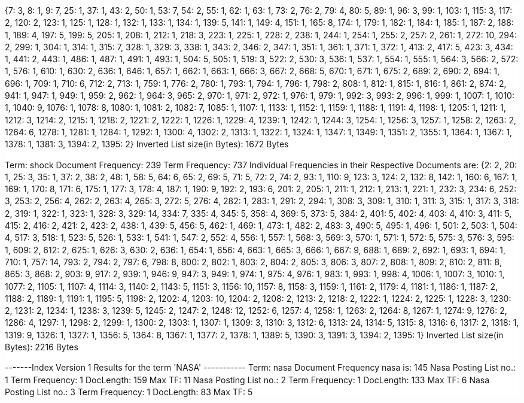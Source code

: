   {7: 3, 8: 1, 9: 7, 25: 1, 37: 1, 43: 2, 50: 1, 53: 7, 54: 2, 55: 1, 62: 1, 63: 1, 73: 2, 76: 2, 79: 4, 80: 5, 89: 1, 96: 3, 99: 1, 103: 1, 115: 3, 117: 2, 120: 2, 123: 1, 125: 1, 128: 1, 132: 1, 133: 1, 134: 1, 139: 5, 141: 1, 149: 4, 151: 1, 165: 8, 174: 1, 179: 1, 182: 1, 184: 1, 185: 1, 187: 2, 188: 1, 189: 4, 197: 5, 199: 5, 205: 1, 208: 1, 212: 1, 218: 3, 223: 1, 225: 1, 228: 2, 238: 1, 244: 1, 254: 1, 255: 2, 257: 2, 261: 1, 272: 10, 294: 2, 299: 1, 304: 1, 314: 1, 315: 7, 328: 1, 329: 3, 338: 1, 343: 2, 346: 2, 347: 1, 351: 1, 361: 1, 371: 1, 372: 1, 413: 2, 417: 5, 423: 3, 434: 1, 441: 2, 443: 1, 486: 1, 487: 1, 491: 1, 493: 1, 504: 5, 505: 1, 519: 3, 522: 2, 530: 3, 536: 1, 537: 1, 554: 1, 555: 1, 564: 3, 566: 2, 572: 1, 576: 1, 610: 1, 630: 2, 636: 1, 646: 1, 657: 1, 662: 1, 663: 1, 666: 3, 667: 2, 668: 5, 670: 1, 671: 1, 675: 2, 689: 2, 690: 2, 694: 1, 696: 1, 709: 1, 710: 6, 712: 2, 713: 1, 759: 1, 776: 2, 780: 1, 793: 1, 794: 1, 796: 1, 798: 2, 808: 1, 812: 1, 815: 1, 816: 1, 861: 2, 874: 2, 941: 1, 947: 1, 949: 1, 959: 2, 962: 1, 964: 3, 965: 2, 970: 1, 971: 2, 972: 1, 976: 1, 979: 1, 992: 3, 993: 2, 996: 1, 999: 1, 1007: 1, 1010: 1, 1040: 9, 1076: 1, 1078: 8, 1080: 1, 1081: 2, 1082: 7, 1085: 1, 1107: 1, 1133: 1, 1152: 1, 1159: 1, 1188: 1, 1191: 4, 1198: 1, 1205: 1, 1211: 1, 1212: 3, 1214: 2, 1215: 1, 1218: 2, 1221: 2, 1222: 1, 1226: 1, 1229: 4, 1239: 1, 1242: 1, 1244: 3, 1254: 1, 1256: 3, 1257: 1, 1258: 2, 1263: 2, 1264: 6, 1278: 1, 1281: 1, 1284: 1, 1292: 1, 1300: 4, 1302: 2, 1313: 1, 1322: 1, 1324: 1, 1347: 1, 1349: 1, 1351: 2, 1355: 1, 1364: 1, 1367: 1, 1378: 1, 1381: 3, 1394: 2, 1395: 2}
Inverted List size(in Bytes):  1672 Bytes


Term:  shock
Document Frequency: 239
Term Frequency:  737
Individual Frequencies in their Respective Documents are:
  {2: 2, 20: 1, 25: 3, 35: 1, 37: 2, 38: 2, 48: 1, 58: 5, 64: 6, 65: 2, 69: 5, 71: 5, 72: 2, 74: 2, 93: 1, 110: 9, 123: 3, 124: 2, 132: 8, 142: 1, 160: 6, 167: 1, 169: 1, 170: 8, 171: 6, 175: 1, 177: 3, 178: 4, 187: 1, 190: 9, 192: 2, 193: 6, 201: 2, 205: 1, 211: 1, 212: 1, 213: 1, 221: 1, 232: 3, 234: 6, 252: 3, 253: 2, 256: 4, 262: 2, 263: 4, 265: 3, 272: 5, 276: 4, 282: 1, 283: 1, 291: 2, 294: 1, 308: 3, 309: 1, 310: 1, 311: 3, 315: 1, 317: 3, 318: 2, 319: 1, 322: 1, 323: 1, 328: 3, 329: 14, 334: 7, 335: 4, 345: 5, 358: 4, 369: 5, 373: 5, 384: 2, 401: 5, 402: 4, 403: 4, 410: 3, 411: 5, 415: 2, 416: 2, 421: 2, 423: 2, 438: 1, 439: 5, 456: 5, 462: 1, 469: 1, 473: 1, 482: 2, 483: 3, 490: 5, 495: 1, 496: 1, 501: 2, 503: 1, 504: 4, 517: 3, 518: 1, 523: 5, 526: 1, 533: 1, 541: 1, 547: 2, 552: 4, 556: 1, 557: 1, 568: 3, 569: 3, 570: 1, 571: 1, 572: 5, 575: 3, 576: 3, 595: 1, 609: 2, 612: 2, 625: 1, 626: 3, 630: 2, 636: 1, 654: 1, 656: 4, 663: 1, 665: 3, 666: 1, 667: 9, 688: 1, 689: 2, 692: 1, 693: 1, 694: 1, 710: 1, 757: 14, 793: 2, 794: 2, 797: 6, 798: 8, 800: 2, 802: 1, 803: 2, 804: 2, 805: 3, 806: 3, 807: 2, 808: 1, 809: 2, 810: 2, 811: 8, 865: 3, 868: 2, 903: 9, 917: 2, 939: 1, 946: 9, 947: 3, 949: 1, 974: 1, 975: 4, 976: 1, 983: 1, 993: 1, 998: 4, 1006: 1, 1007: 3, 1010: 1, 1077: 2, 1105: 1, 1107: 4, 1114: 3, 1140: 2, 1143: 5, 1151: 3, 1156: 10, 1157: 8, 1158: 3, 1159: 1, 1161: 2, 1179: 4, 1181: 1, 1186: 1, 1187: 2, 1188: 2, 1189: 1, 1191: 1, 1195: 5, 1198: 2, 1202: 4, 1203: 10, 1204: 2, 1208: 2, 1213: 2, 1218: 2, 1222: 1, 1224: 2, 1225: 1, 1228: 3, 1230: 2, 1231: 2, 1234: 1, 1238: 3, 1239: 5, 1245: 2, 1247: 2, 1248: 12, 1252: 6, 1257: 4, 1258: 1, 1263: 2, 1264: 8, 1267: 1, 1274: 9, 1276: 2, 1286: 4, 1297: 1, 1298: 2, 1299: 1, 1300: 2, 1303: 1, 1307: 1, 1309: 3, 1310: 3, 1312: 6, 1313: 24, 1314: 5, 1315: 8, 1316: 6, 1317: 2, 1318: 1, 1319: 9, 1326: 1, 1327: 1, 1356: 5, 1364: 8, 1367: 1, 1377: 2, 1378: 1, 1389: 5, 1390: 3, 1391: 3, 1394: 2, 1395: 1}
Inverted List size(in Bytes):  2216 Bytes


 -------Index Version 1 Results for the term 'NASA' -----------
Term: nasa
Document Frequency  nasa is:  145
Nasa Posting List no.: 1
Term Frequency:  1
DocLength:  159
Max TF:  11
Nasa Posting List no.: 2
Term Frequency:  1
DocLength:  133
Max TF:  6
Nasa Posting List no.: 3
Term Frequency:  1
DocLength:  83
Max TF:  5
